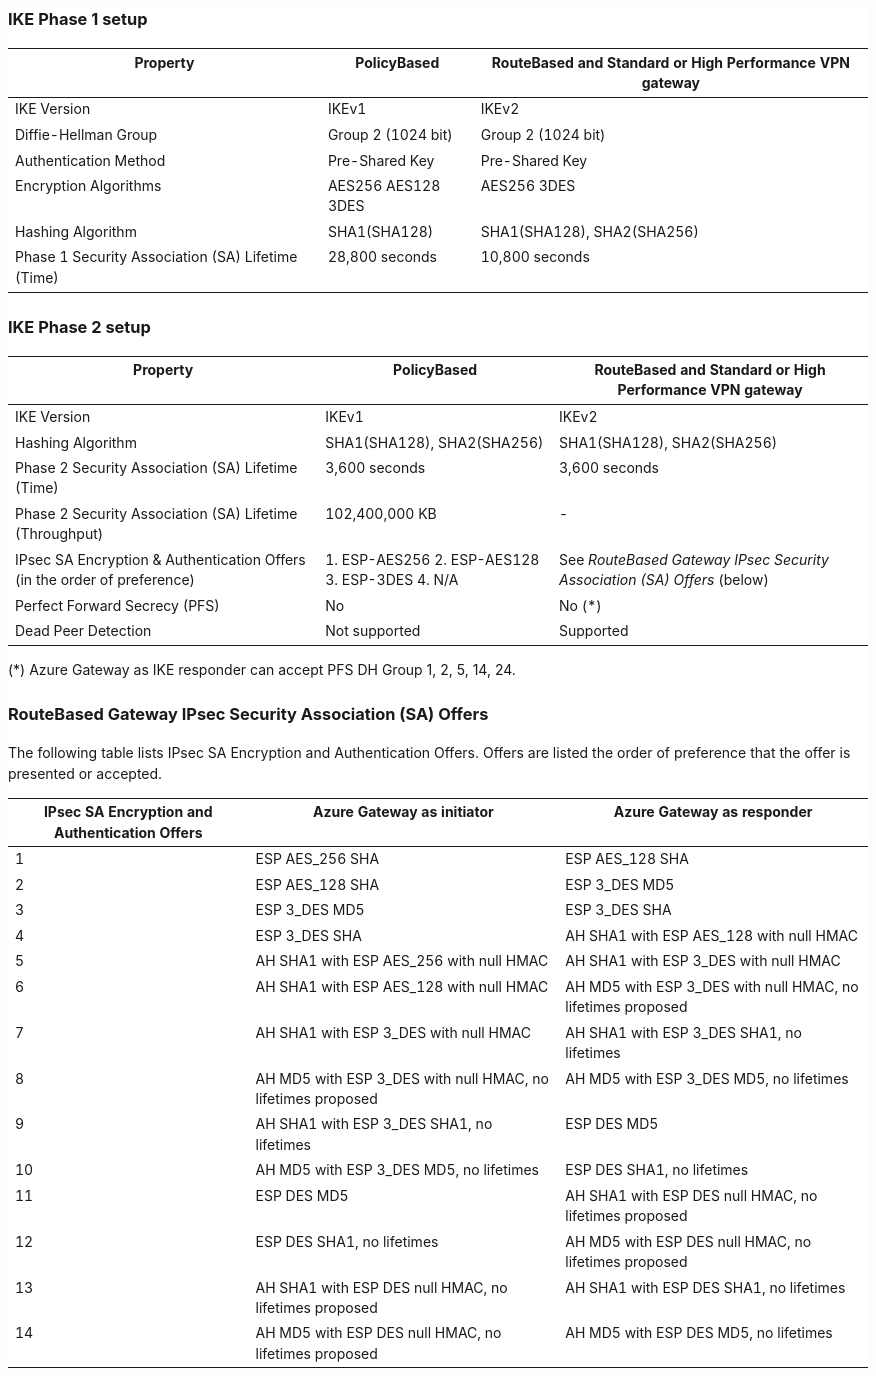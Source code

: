 ### IKE Phase 1 setup
| **Property** | **PolicyBased** | **RouteBased and Standard or High Performance VPN gateway** |
| --- | --- | --- |
| IKE Version |IKEv1 |IKEv2 |
| Diffie-Hellman Group |Group 2 (1024 bit) |Group 2 (1024 bit) |
| Authentication Method |Pre-Shared Key |Pre-Shared Key |
| Encryption Algorithms |AES256 AES128 3DES |AES256 3DES |
| Hashing Algorithm |SHA1(SHA128) |SHA1(SHA128), SHA2(SHA256) |
| Phase 1 Security Association (SA) Lifetime (Time) |28,800 seconds |10,800 seconds |

### IKE Phase 2 setup
| **Property** | **PolicyBased** | **RouteBased and Standard or High Performance VPN gateway** |
| --- | --- | --- |
| IKE Version |IKEv1 |IKEv2 |
| Hashing Algorithm |SHA1(SHA128), SHA2(SHA256) |SHA1(SHA128), SHA2(SHA256) |
| Phase 2 Security Association (SA) Lifetime (Time) |3,600 seconds |3,600 seconds |
| Phase 2 Security Association (SA) Lifetime (Throughput) |102,400,000 KB |- |
| IPsec SA Encryption & Authentication Offers (in the order of preference) |1. ESP-AES256 2. ESP-AES128 3. ESP-3DES 4. N/A |See *RouteBased Gateway IPsec Security Association (SA) Offers* (below) |
| Perfect Forward Secrecy (PFS) |No |No (*) |
| Dead Peer Detection |Not supported |Supported |

(*) Azure Gateway as IKE responder can accept PFS DH Group 1, 2, 5, 14, 24.

### RouteBased Gateway IPsec Security Association (SA) Offers
The following table lists IPsec SA Encryption and Authentication Offers. Offers are listed the order of preference that the offer is presented or accepted.

| **IPsec SA Encryption and Authentication Offers** | **Azure Gateway as initiator** | **Azure Gateway as responder** |
| --- | --- | --- |
| 1 |ESP AES_256 SHA |ESP AES_128 SHA |
| 2 |ESP AES_128 SHA |ESP 3_DES MD5 |
| 3 |ESP 3_DES MD5 |ESP 3_DES SHA |
| 4 |ESP 3_DES SHA |AH SHA1 with ESP AES_128 with null HMAC |
| 5 |AH SHA1 with ESP AES_256 with null HMAC |AH SHA1 with ESP 3_DES with null HMAC |
| 6 |AH SHA1 with ESP AES_128 with null HMAC |AH MD5 with ESP 3_DES with null HMAC, no lifetimes proposed |
| 7 |AH SHA1 with ESP 3_DES with null HMAC |AH SHA1 with ESP 3_DES SHA1, no lifetimes |
| 8 |AH MD5 with ESP 3_DES with null HMAC, no lifetimes proposed |AH MD5 with ESP 3_DES MD5, no lifetimes |
| 9 |AH SHA1 with ESP 3_DES SHA1, no lifetimes |ESP DES MD5 |
| 10 |AH MD5 with ESP 3_DES MD5, no lifetimes |ESP DES SHA1, no lifetimes |
| 11 |ESP DES MD5 |AH SHA1 with ESP DES null HMAC, no lifetimes proposed |
| 12 |ESP DES SHA1, no lifetimes |AH MD5 with ESP DES null HMAC, no lifetimes proposed |
| 13 |AH SHA1 with ESP DES null HMAC, no lifetimes proposed |AH SHA1 with ESP DES SHA1, no lifetimes |
| 14 |AH MD5 with ESP DES null HMAC, no lifetimes proposed |AH MD5 with ESP DES MD5, no lifetimes |